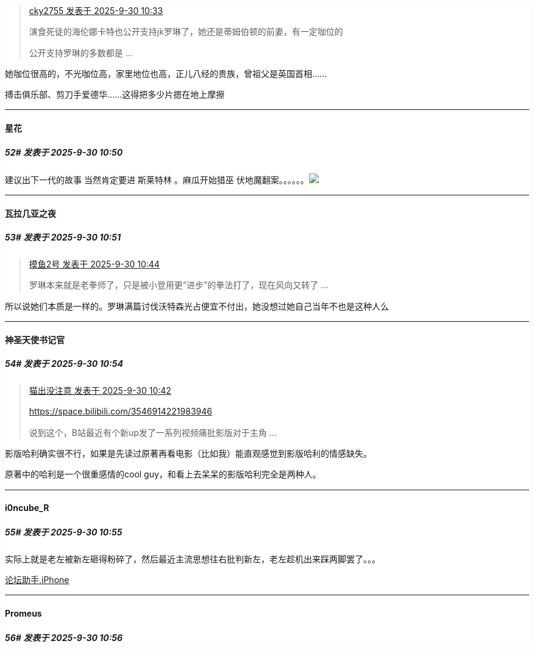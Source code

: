 <blockquote><a href="httphttps://stage1st.com/2b/forum.php?mod=redirect&amp;goto=findpost&amp;pid=68509588&amp;ptid=2263322" target="_blank">cky2755 发表于 2025-9-30 10:33</a>

演食死徒的海伦娜卡特也公开支持jk罗琳了，她还是蒂姆伯顿的前妻，有一定咖位的

公开支持罗琳的多数都是 ...</blockquote>
她咖位很高的，不光咖位高，家里地位也高，正儿八经的贵族，曾祖父是英国首相……

搏击俱乐部、剪刀手爱德华……这得把多少片摁在地上摩擦

*****

####  星花  
##### 52#       发表于 2025-9-30 10:50

建议出下一代的故事 当然肯定要进 斯莱特林 。麻瓜开始猎巫 伏地魔翻案。。。。。。<img src="https://static.stage1st.com/image/smiley/face2017/066.png" referrerpolicy="no-referrer">

*****

####  瓦拉几亚之夜  
##### 53#       发表于 2025-9-30 10:51

<blockquote><a href="httphttps://stage1st.com/2b/forum.php?mod=redirect&amp;goto=findpost&amp;pid=68509698&amp;ptid=2263322" target="_blank">摸鱼2号 发表于 2025-9-30 10:44</a>

罗琳本来就是老拳师了，只是被小登用更“进步”的拳法打了，现在风向又转了 ...</blockquote>
所以说她们本质是一样的。罗琳满篇讨伐沃特森光占便宜不付出，她没想过她自己当年不也是这种人么


*****

####  神圣天使书记官  
##### 54#       发表于 2025-9-30 10:54

<blockquote><a href="httphttps://stage1st.com/2b/forum.php?mod=redirect&amp;goto=findpost&amp;pid=68509671&amp;ptid=2263322" target="_blank">猫出没注意 发表于 2025-9-30 10:42</a>

https://space.bilibili.com/3546914221983946

说到这个，B站最近有个新up发了一系列视频痛批影版对于主角 ...</blockquote>
影版哈利确实很不行，如果是先读过原著再看电影（比如我）能直观感觉到影版哈利的情感缺失。

原著中的哈利是一个很重感情的cool guy，和看上去呆呆的影版哈利完全是两种人。

*****

####  i0ncube_R  
##### 55#       发表于 2025-9-30 10:55

实际上就是老左被新左砸得粉碎了，然后最近主流思想往右批判新左，老左趁机出来踩两脚罢了。。。

[论坛助手,iPhone](https://stage1st.com/2b//forum.php?mod=viewthread&amp;tid=2029836)

*****

####  Promeus  
##### 56#       发表于 2025-9-30 10:56
